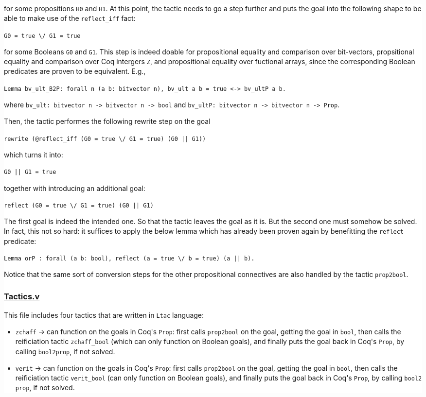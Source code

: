 for some propositions `H0` and `H1`. At this point, the tactic needs to go a step further and
puts the goal into the following shape to be able to make use of the `reflect_iff` fact:

```coq
G0 = true \/ G1 = true
```

for some Booleans `G0` and `G1`. This step is indeed doable for propositional equality and comparison over
bit-vectors, propsitional equality and comparison over Coq intergers `Z`, and propositional equality over
fuctional arrays, since the corresponding Boolean predicates are proven to be equivalent. E.g.,

```coq
Lemma bv_ult_B2P: forall n (a b: bitvector n), bv_ult a b = true <-> bv_ultP a b.
```
where `bv_ult: bitvector n -> bitvector n -> bool` and `bv_ultP: bitvector n -> bitvector n -> Prop`.


Then, the tactic performes the following rewrite step on the goal 

```coq
rewrite (@reflect_iff (G0 = true \/ G1 = true) (G0 || G1))
```

which turns it into:

```coq
G0 || G1 = true
```

together with introducing an additional goal:

```coq
reflect (G0 = true \/ G1 = true) (G0 || G1)
```

The first goal is indeed the intended one. So that the tactic leaves the goal as it is. But the second
one must somehow be solved. In fact, this not so hard: it suffices to apply the below lemma which
has already been proven again by benefitting the `reflect` predicate:

```coq
Lemma orP : forall (a b: bool), reflect (a = true \/ b = true) (a || b).
```

Notice that the same sort of conversion steps for the other propositional connectives are also handled
by the tactic `prop2bool`.

### [Tactics.v](../src/Tactics.v)
This file includes four tactics that are written in `Ltac` language:

 - `zchaff` -> can function on the goals in Coq's `Prop`: 
 first calls `prop2bool` on the goal, getting the goal in `bool`, 
 then calls the reificiation tactic `zchaff_bool` (which can only function on Boolean goals),
 and finally puts the goal back in Coq's `Prop`, by calling `bool2prop`, if not solved.
 
 - `verit` -> can function on the goals in Coq's `Prop`: 
 first calls `prop2bool` on the goal, getting the goal in `bool`, 
 then calls the reificiation tactic `verit_bool` (can only function on Boolean goals),
 and finally puts the goal back in Coq's `Prop`, by calling `bool2prop`, if not solved.
 